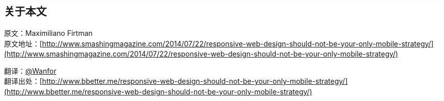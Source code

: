 ## 关于本文

原文：Maximiliano Firtman  
原文地址：[http://www.smashingmagazine.com/2014/07/22/responsive-web-design-should-not-be-your-only-mobile-strategy/](http://www.smashingmagazine.com/2014/07/22/responsive-web-design-should-not-be-your-only-mobile-strategy/)

翻译：[@Wanfor](http://www.bbetter.me/)  
翻译出处：[http://www.bbetter.me/responsive-web-design-should-not-be-your-only-mobile-strategy/](http://www.bbetter.me/responsive-web-design-should-not-be-your-only-mobile-strategy/)


